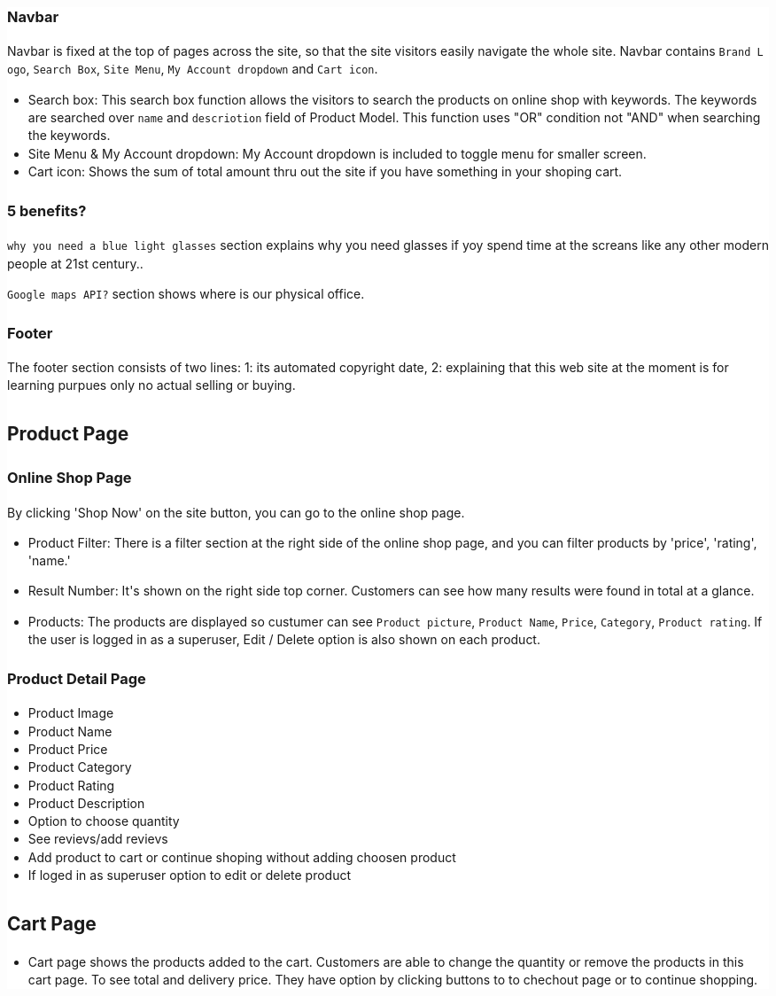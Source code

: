 ### Navbar
Navbar is fixed at the top of pages across the site, so that the site visitors easily navigate the whole site.  Navbar contains  `Brand Logo`, `Search Box`, `Site Menu`, `My Account dropdown` and `Cart icon`.
- Search box: This search box function allows the visitors to search the products on online shop with keywords. The keywords are searched over `name` and `descriotion` field of Product Model. This function uses "OR" condition not "AND" when searching the keywords.
- Site Menu & My Account dropdown: My Account dropdown is included to toggle menu for smaller screen.
- Cart icon: Shows the sum of total amount thru out the site if you have something in your shoping cart.


### 5 benefits?
`why you need a blue light glasses` section explains why you need glasses if yoy spend time at the screans like any other modern people at 21st century..

`Google maps API?` section shows where is our physical office.

### Footer
The footer section consists of two lines: 1: its automated copyright date, 2: explaining that this web site at the moment is for learning purpues only no actual selling or buying.


## Product Page
### Online Shop Page
By clicking 'Shop Now' on the site button, you can go to the online shop page.
- Product Filter: There is a filter section at the right side of the online shop page, and you can filter products by 'price', 'rating', 'name.'


- Result Number: It's shown on the right side top corner. Customers can see how many results were found in total at a glance.

- Products: The products are displayed so custumer can see `Product picture`, `Product Name`, `Price`, `Category`, `Product rating`. If the user is logged in as a superuser, Edit / Delete option is also shown on each product.

### Product Detail Page
- Product Image
- Product Name
- Product Price
- Product Category
- Product Rating
- Product Description
- Option to choose quantity
- See revievs/add revievs
- Add product to cart or continue shoping without adding choosen product
- If loged in as superuser option to edit or delete product


## Cart Page
- Cart page shows the products added to the cart. Customers are able to change the quantity or remove the products in this cart page. To see total and delivery price. They have option by clicking buttons to to chechout page or to continue shopping.
